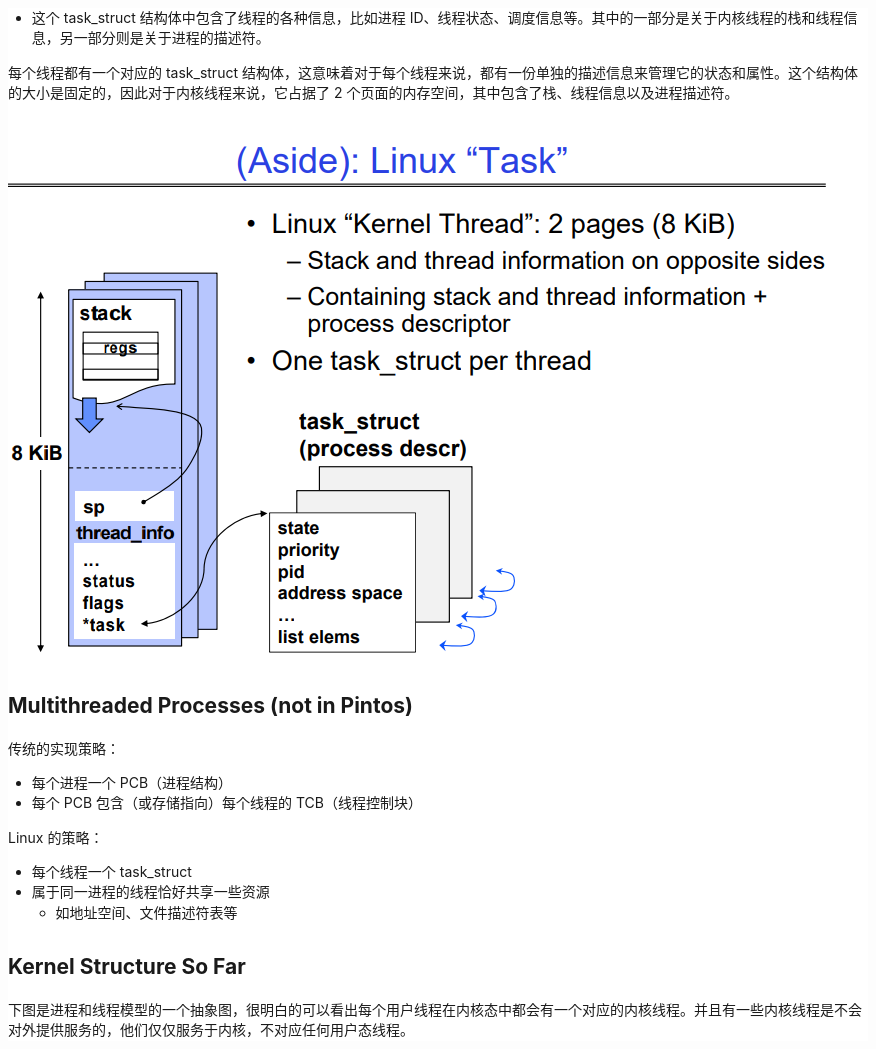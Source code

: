 - 这个 task_struct 结构体中包含了线程的各种信息，比如进程 ID、线程状态、调度信息等。其中的一部分是关于内核线程的栈和线程信息，另一部分则是关于进程的描述符。

每个线程都有一个对应的 task_struct 结构体，这意味着对于每个线程来说，都有一份单独的描述信息来管理它的状态和属性。这个结构体的大小是固定的，因此对于内核线程来说，它占据了 2 个页面的内存空间，其中包含了栈、线程信息以及进程描述符。

![image-20240323145233001](./assets/image-20240323145233001.png)

## Multithreaded Processes (not in Pintos)

传统的实现策略：
- 每个进程一个 PCB（进程结构）
- 每个 PCB 包含（或存储指向）每个线程的 TCB（线程控制块）

Linux 的策略：

- 每个线程一个 task_struct
- 属于同一进程的线程恰好共享一些资源
  - 如地址空间、文件描述符表等

## Kernel Structure So Far 

下图是进程和线程模型的一个抽象图，很明白的可以看出每个用户线程在内核态中都会有一个对应的内核线程。并且有一些内核线程是不会对外提供服务的，他们仅仅服务于内核，不对应任何用户态线程。
